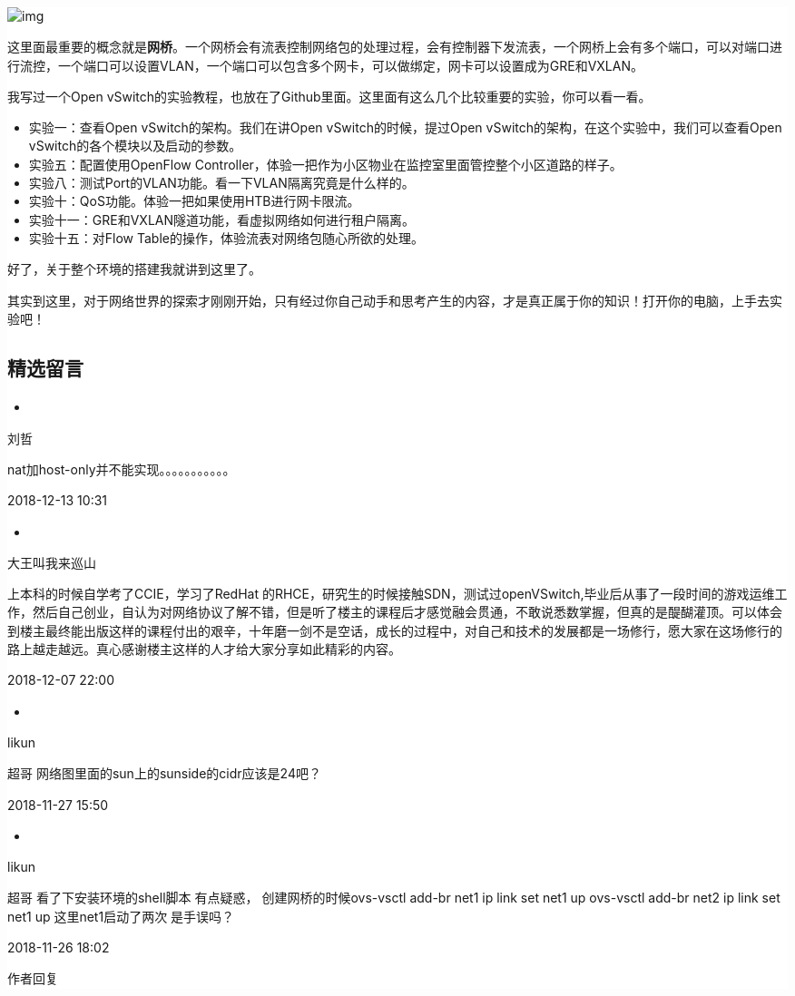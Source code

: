 ![img](https://static001.geekbang.org/resource/image/f0/a0/f00657f044e5afb07332f7236054b8a0.jpg)

这里面最重要的概念就是**网桥**。一个网桥会有流表控制网络包的处理过程，会有控制器下发流表，一个网桥上会有多个端口，可以对端口进行流控，一个端口可以设置VLAN，一个端口可以包含多个网卡，可以做绑定，网卡可以设置成为GRE和VXLAN。

我写过一个Open vSwitch的实验教程，也放在了Github里面。这里面有这么几个比较重要的实验，你可以看一看。

- 实验一：查看Open vSwitch的架构。我们在讲Open vSwitch的时候，提过Open vSwitch的架构，在这个实验中，我们可以查看Open vSwitch的各个模块以及启动的参数。
- 实验五：配置使用OpenFlow Controller，体验一把作为小区物业在监控室里面管控整个小区道路的样子。
- 实验八：测试Port的VLAN功能。看一下VLAN隔离究竟是什么样的。
- 实验十：QoS功能。体验一把如果使用HTB进行网卡限流。
- 实验十一：GRE和VXLAN隧道功能，看虚拟网络如何进行租户隔离。
- 实验十五：对Flow Table的操作，体验流表对网络包随心所欲的处理。

好了，关于整个环境的搭建我就讲到这里了。

其实到这里，对于网络世界的探索才刚刚开始，只有经过你自己动手和思考产生的内容，才是真正属于你的知识！打开你的电脑，上手去实验吧！

## 精选留言

- 

  刘哲

  nat加host-only并不能实现。。。。。。。。。。。

  2018-12-13 10:31

- 

  大王叫我来巡山

  上本科的时候自学考了CCIE，学习了RedHat 的RHCE，研究生的时候接触SDN，测试过openVSwitch,毕业后从事了一段时间的游戏运维工作，然后自己创业，自认为对网络协议了解不错，但是听了楼主的课程后才感觉融会贯通，不敢说悉数掌握，但真的是醍醐灌顶。可以体会到楼主最终能出版这样的课程付出的艰辛，十年磨一剑不是空话，成长的过程中，对自己和技术的发展都是一场修行，愿大家在这场修行的路上越走越远。真心感谢楼主这样的人才给大家分享如此精彩的内容。

  2018-12-07 22:00

- 

  likun

  超哥 网络图里面的sun上的sunside的cidr应该是24吧？

  2018-11-27 15:50

- 

  likun

  超哥 看了下安装环境的shell脚本 有点疑惑， 创建网桥的时候ovs-vsctl add-br net1
  ip link set net1 up
  ovs-vsctl add-br net2
  ip link set net1 up 这里net1启动了两次 是手误吗？

  2018-11-26 18:02

  作者回复
